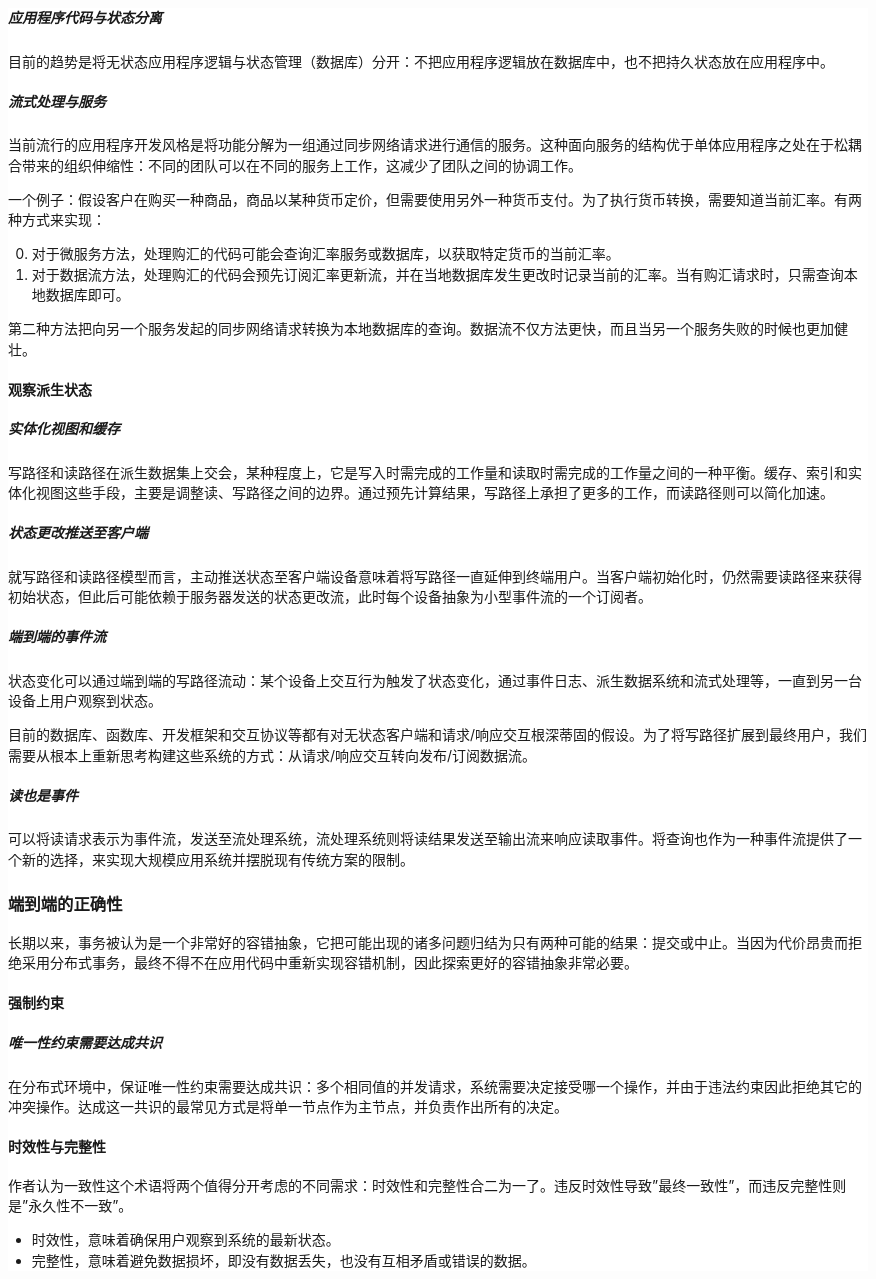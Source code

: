 ##### 应用程序代码与状态分离

目前的趋势是将无状态应用程序逻辑与状态管理（数据库）分开：不把应用程序逻辑放在数据库中，也不把持久状态放在应用程序中。

##### 流式处理与服务

当前流行的应用程序开发风格是将功能分解为一组通过同步网络请求进行通信的服务。这种面向服务的结构优于单体应用程序之处在于松耦合带来的组织伸缩性：不同的团队可以在不同的服务上工作，这减少了团队之间的协调工作。

一个例子：假设客户在购买一种商品，商品以某种货币定价，但需要使用另外一种货币支付。为了执行货币转换，需要知道当前汇率。有两种方式来实现：

0. 对于微服务方法，处理购汇的代码可能会查询汇率服务或数据库，以获取特定货币的当前汇率。
0. 对于数据流方法，处理购汇的代码会预先订阅汇率更新流，并在当地数据库发生更改时记录当前的汇率。当有购汇请求时，只需查询本地数据库即可。

第二种方法把向另一个服务发起的同步网络请求转换为本地数据库的查询。数据流不仅方法更快，而且当另一个服务失败的时候也更加健壮。

#### 观察派生状态

##### 实体化视图和缓存

写路径和读路径在派生数据集上交会，某种程度上，它是写入时需完成的工作量和读取时需完成的工作量之间的一种平衡。缓存、索引和实体化视图这些手段，主要是调整读、写路径之间的边界。通过预先计算结果，写路径上承担了更多的工作，而读路径则可以简化加速。

##### 状态更改推送至客户端

就写路径和读路径模型而言，主动推送状态至客户端设备意味着将写路径一直延伸到终端用户。当客户端初始化时，仍然需要读路径来获得初始状态，但此后可能依赖于服务器发送的状态更改流，此时每个设备抽象为小型事件流的一个订阅者。

##### 端到端的事件流

状态变化可以通过端到端的写路径流动：某个设备上交互行为触发了状态变化，通过事件日志、派生数据系统和流式处理等，一直到另一台设备上用户观察到状态。

目前的数据库、函数库、开发框架和交互协议等都有对无状态客户端和请求/响应交互根深蒂固的假设。为了将写路径扩展到最终用户，我们需要从根本上重新思考构建这些系统的方式：从请求/响应交互转向发布/订阅数据流。

##### 读也是事件

可以将读请求表示为事件流，发送至流处理系统，流处理系统则将读结果发送至输出流来响应读取事件。将查询也作为一种事件流提供了一个新的选择，来实现大规模应用系统并摆脱现有传统方案的限制。

### 端到端的正确性

长期以来，事务被认为是一个非常好的容错抽象，它把可能出现的诸多问题归结为只有两种可能的结果：提交或中止。当因为代价昂贵而拒绝采用分布式事务，最终不得不在应用代码中重新实现容错机制，因此探索更好的容错抽象非常必要。

#### 强制约束

##### 唯一性约束需要达成共识

在分布式环境中，保证唯一性约束需要达成共识：多个相同值的并发请求，系统需要决定接受哪一个操作，并由于违法约束因此拒绝其它的冲突操作。达成这一共识的最常见方式是将单一节点作为主节点，并负责作出所有的决定。

#### 时效性与完整性

作者认为一致性这个术语将两个值得分开考虑的不同需求：时效性和完整性合二为一了。违反时效性导致”最终一致性”，而违反完整性则是”永久性不一致”。

* 时效性，意味着确保用户观察到系统的最新状态。
* 完整性，意味着避免数据损坏，即没有数据丢失，也没有互相矛盾或错误的数据。
